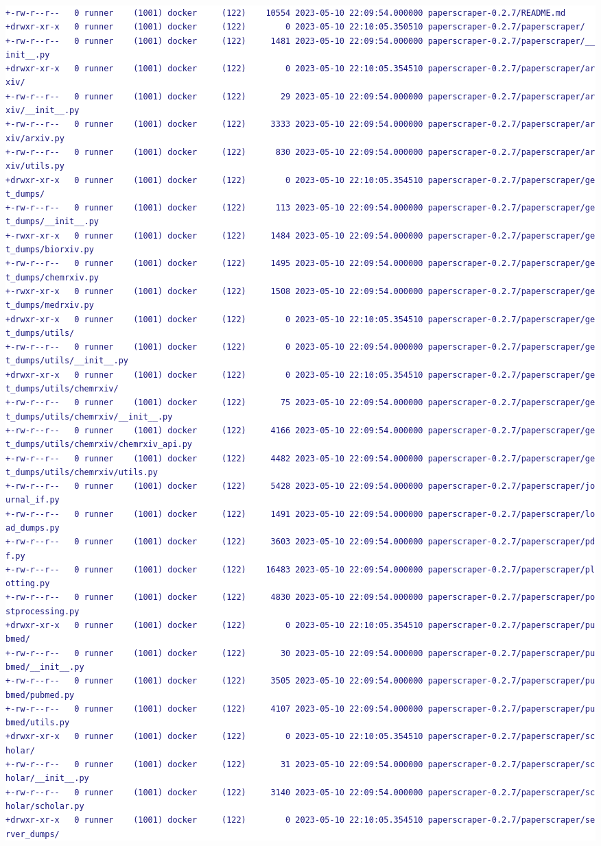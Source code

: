 ```diff
+-rw-r--r--   0 runner    (1001) docker     (122)    10554 2023-05-10 22:09:54.000000 paperscraper-0.2.7/README.md
+drwxr-xr-x   0 runner    (1001) docker     (122)        0 2023-05-10 22:10:05.350510 paperscraper-0.2.7/paperscraper/
+-rw-r--r--   0 runner    (1001) docker     (122)     1481 2023-05-10 22:09:54.000000 paperscraper-0.2.7/paperscraper/__init__.py
+drwxr-xr-x   0 runner    (1001) docker     (122)        0 2023-05-10 22:10:05.354510 paperscraper-0.2.7/paperscraper/arxiv/
+-rw-r--r--   0 runner    (1001) docker     (122)       29 2023-05-10 22:09:54.000000 paperscraper-0.2.7/paperscraper/arxiv/__init__.py
+-rw-r--r--   0 runner    (1001) docker     (122)     3333 2023-05-10 22:09:54.000000 paperscraper-0.2.7/paperscraper/arxiv/arxiv.py
+-rw-r--r--   0 runner    (1001) docker     (122)      830 2023-05-10 22:09:54.000000 paperscraper-0.2.7/paperscraper/arxiv/utils.py
+drwxr-xr-x   0 runner    (1001) docker     (122)        0 2023-05-10 22:10:05.354510 paperscraper-0.2.7/paperscraper/get_dumps/
+-rw-r--r--   0 runner    (1001) docker     (122)      113 2023-05-10 22:09:54.000000 paperscraper-0.2.7/paperscraper/get_dumps/__init__.py
+-rwxr-xr-x   0 runner    (1001) docker     (122)     1484 2023-05-10 22:09:54.000000 paperscraper-0.2.7/paperscraper/get_dumps/biorxiv.py
+-rw-r--r--   0 runner    (1001) docker     (122)     1495 2023-05-10 22:09:54.000000 paperscraper-0.2.7/paperscraper/get_dumps/chemrxiv.py
+-rwxr-xr-x   0 runner    (1001) docker     (122)     1508 2023-05-10 22:09:54.000000 paperscraper-0.2.7/paperscraper/get_dumps/medrxiv.py
+drwxr-xr-x   0 runner    (1001) docker     (122)        0 2023-05-10 22:10:05.354510 paperscraper-0.2.7/paperscraper/get_dumps/utils/
+-rw-r--r--   0 runner    (1001) docker     (122)        0 2023-05-10 22:09:54.000000 paperscraper-0.2.7/paperscraper/get_dumps/utils/__init__.py
+drwxr-xr-x   0 runner    (1001) docker     (122)        0 2023-05-10 22:10:05.354510 paperscraper-0.2.7/paperscraper/get_dumps/utils/chemrxiv/
+-rw-r--r--   0 runner    (1001) docker     (122)       75 2023-05-10 22:09:54.000000 paperscraper-0.2.7/paperscraper/get_dumps/utils/chemrxiv/__init__.py
+-rw-r--r--   0 runner    (1001) docker     (122)     4166 2023-05-10 22:09:54.000000 paperscraper-0.2.7/paperscraper/get_dumps/utils/chemrxiv/chemrxiv_api.py
+-rw-r--r--   0 runner    (1001) docker     (122)     4482 2023-05-10 22:09:54.000000 paperscraper-0.2.7/paperscraper/get_dumps/utils/chemrxiv/utils.py
+-rw-r--r--   0 runner    (1001) docker     (122)     5428 2023-05-10 22:09:54.000000 paperscraper-0.2.7/paperscraper/journal_if.py
+-rw-r--r--   0 runner    (1001) docker     (122)     1491 2023-05-10 22:09:54.000000 paperscraper-0.2.7/paperscraper/load_dumps.py
+-rw-r--r--   0 runner    (1001) docker     (122)     3603 2023-05-10 22:09:54.000000 paperscraper-0.2.7/paperscraper/pdf.py
+-rw-r--r--   0 runner    (1001) docker     (122)    16483 2023-05-10 22:09:54.000000 paperscraper-0.2.7/paperscraper/plotting.py
+-rw-r--r--   0 runner    (1001) docker     (122)     4830 2023-05-10 22:09:54.000000 paperscraper-0.2.7/paperscraper/postprocessing.py
+drwxr-xr-x   0 runner    (1001) docker     (122)        0 2023-05-10 22:10:05.354510 paperscraper-0.2.7/paperscraper/pubmed/
+-rw-r--r--   0 runner    (1001) docker     (122)       30 2023-05-10 22:09:54.000000 paperscraper-0.2.7/paperscraper/pubmed/__init__.py
+-rw-r--r--   0 runner    (1001) docker     (122)     3505 2023-05-10 22:09:54.000000 paperscraper-0.2.7/paperscraper/pubmed/pubmed.py
+-rw-r--r--   0 runner    (1001) docker     (122)     4107 2023-05-10 22:09:54.000000 paperscraper-0.2.7/paperscraper/pubmed/utils.py
+drwxr-xr-x   0 runner    (1001) docker     (122)        0 2023-05-10 22:10:05.354510 paperscraper-0.2.7/paperscraper/scholar/
+-rw-r--r--   0 runner    (1001) docker     (122)       31 2023-05-10 22:09:54.000000 paperscraper-0.2.7/paperscraper/scholar/__init__.py
+-rw-r--r--   0 runner    (1001) docker     (122)     3140 2023-05-10 22:09:54.000000 paperscraper-0.2.7/paperscraper/scholar/scholar.py
+drwxr-xr-x   0 runner    (1001) docker     (122)        0 2023-05-10 22:10:05.354510 paperscraper-0.2.7/paperscraper/server_dumps/
```